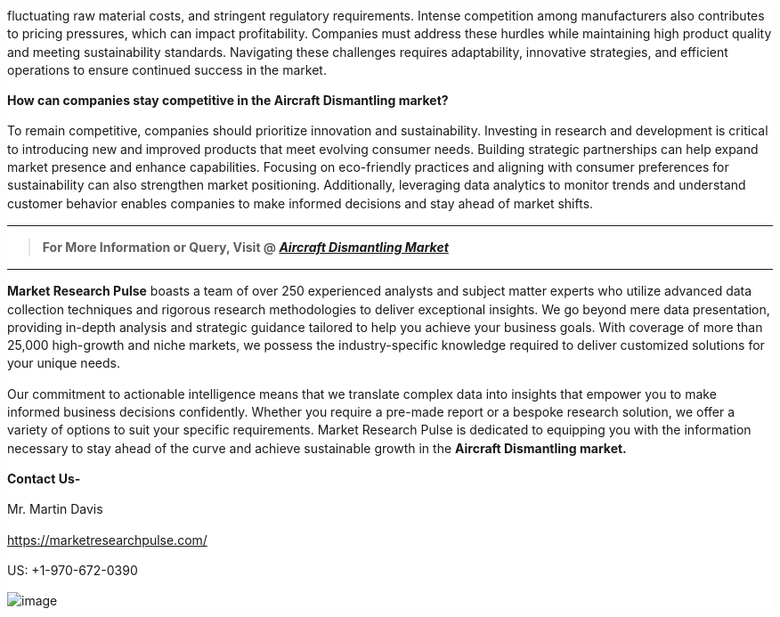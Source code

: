 fluctuating raw material costs, and stringent regulatory requirements. Intense competition among manufacturers also contributes to pricing pressures, which can impact profitability. Companies must address these hurdles while maintaining high product quality and meeting sustainability standards. Navigating these challenges requires adaptability, innovative strategies, and efficient operations to ensure continued success in the market.</p><p><strong>How can companies stay competitive in the Aircraft Dismantling market?</strong></p><p>To remain competitive, companies should prioritize innovation and sustainability. Investing in research and development is critical to introducing new and improved products that meet evolving consumer needs. Building strategic partnerships can help expand market presence and enhance capabilities. Focusing on eco-friendly practices and aligning with consumer preferences for sustainability can also strengthen market positioning. Additionally, leveraging data analytics to monitor trends and understand customer behavior enables companies to make informed decisions and stay ahead of market shifts.</p><hr /><blockquote><p><strong>For More Information or Query, Visit @&nbsp;<em><a href="https://marketresearchpulse.com/report/89480/aircraft-dismantling-market?utm_source=Linkedin&utm_medium=052">Aircraft Dismantling Market</a></em></strong></p></blockquote><hr /><p><strong>Market Research Pulse</strong> boasts a team of over 250 experienced analysts and subject matter experts who utilize advanced data collection techniques and rigorous research methodologies to deliver exceptional insights. We go beyond mere data presentation, providing in-depth analysis and strategic guidance tailored to help you achieve your business goals. With coverage of more than 25,000 high-growth and niche markets, we possess the industry-specific knowledge required to deliver customized solutions for your unique needs.</p><p>Our commitment to actionable intelligence means that we translate complex data into insights that empower you to make informed business decisions confidently. Whether you require a pre-made report or a bespoke research solution, we offer a variety of options to suit your specific requirements. Market Research Pulse is dedicated to equipping you with the information necessary to stay ahead of the curve and achieve sustainable growth in the <strong>Aircraft Dismantling market.</strong></p><p><strong>Contact Us-</strong></p><p>Mr. Martin Davis</p><p>https://marketresearchpulse.com/</p><p>US: +1-970-672-0390</p>
![image](https://github.com/user-attachments/assets/8cd8db7e-6886-45e8-b5c7-89ff5a956605)
